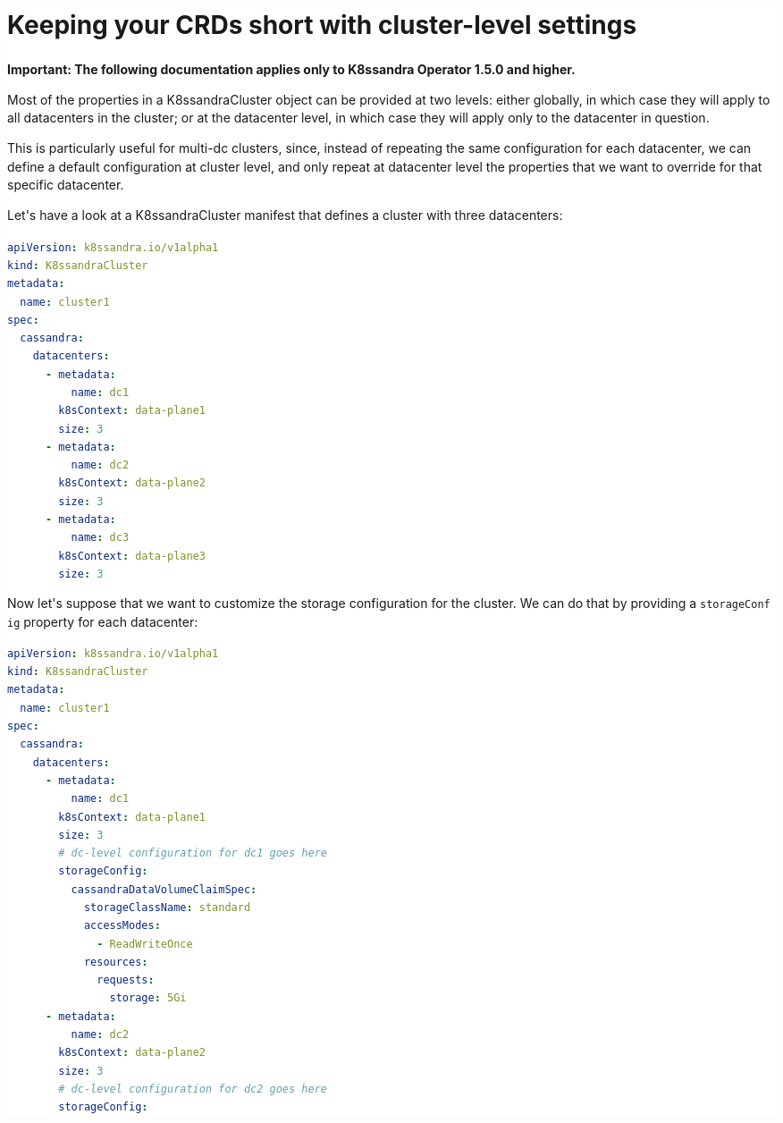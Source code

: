 # Keeping your CRDs short with cluster-level settings

**Important: The following documentation applies only to K8ssandra Operator 1.5.0 and higher.**

Most of the properties in a K8ssandraCluster object can be provided at two levels: either globally, in which case they will apply to all datacenters in the cluster; or at the datacenter level, in which case they will apply only to the datacenter in question. 

This is particularly useful for multi-dc clusters, since, instead of repeating the same configuration for each datacenter, we can define a default configuration at cluster level, and only repeat at datacenter level the properties that we want to override for that specific datacenter.

Let's have a look at a K8ssandraCluster manifest that defines a cluster with three datacenters:

```yaml
apiVersion: k8ssandra.io/v1alpha1
kind: K8ssandraCluster
metadata:
  name: cluster1
spec:
  cassandra:
    datacenters:
      - metadata:
          name: dc1
        k8sContext: data-plane1
        size: 3
      - metadata:
          name: dc2
        k8sContext: data-plane2
        size: 3
      - metadata:
          name: dc3
        k8sContext: data-plane3
        size: 3
```

Now let's suppose that we want to customize the storage configuration for the cluster. We can do that by providing a `storageConfig` property for each datacenter:

```yaml
apiVersion: k8ssandra.io/v1alpha1
kind: K8ssandraCluster
metadata:
  name: cluster1
spec:
  cassandra:
    datacenters:
      - metadata:
          name: dc1
        k8sContext: data-plane1
        size: 3
        # dc-level configuration for dc1 goes here
        storageConfig:
          cassandraDataVolumeClaimSpec:
            storageClassName: standard
            accessModes:
              - ReadWriteOnce
            resources:
              requests:
                storage: 5Gi
      - metadata:
          name: dc2
        k8sContext: data-plane2
        size: 3
        # dc-level configuration for dc2 goes here
        storageConfig:
```
